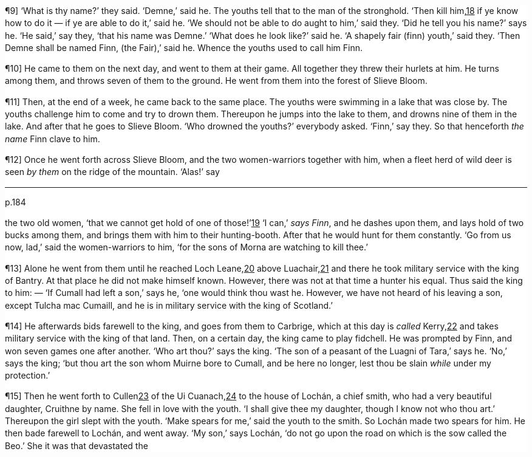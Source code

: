 
¶9] ‘What is thy name?’ they said. ‘Demne,’ said he. The youths tell that to the man of the stronghold. ‘Then kill him,[18](javascript:footNote('T303023/note018.html')) if ye know how to do it — if ye are able to do it,’ said he. ‘We should not be able to do aught to him,’ said they. ‘Did he tell you his name?’ says he. 
‘He said,’ say they, ‘that his name was Demne.’ ‘What does he look like?’ said he. ‘A shapely fair (finn) youth,’ said they. ‘Then Demne shall be named Finn, (the Fair),’ said he. Whence the youths used to call him Finn.


¶10] He came to them on the next day, and went to them at their game. All together they threw their hurlets at him. He turns among them, and throws seven of them to the ground. He went from them into the forest of Slieve Bloom.


¶11] Then, at the end of a week, he came back to the same place. The youths were swimming in a lake that was close by. The youths challenge him to come and try to drown them. Thereupon he jumps into the lake to them, and drowns nine of them in the lake. And after that he goes to Slieve Bloom. ‘Who drowned the youths?’ everybody asked. ‘Finn,’ say they. So that henceforth *the name* Finn clave to him.


¶12] Once he went forth across Slieve Bloom, and the two women-warriors together with him, when a fleet herd of wild deer is seen *by them* on the ridge of the mountain. ‘Alas!’ say 



---

p.184



the two old women, ‘that we cannot get hold of one of those!’[19](javascript:footNote('T303023/note019.html')) 
‘I can,’ *says Finn*, and he dashes upon them, and lays hold of two bucks among them, and brings them with him to their hunting-booth. After that he would hunt for them constantly. ‘Go from us now, lad,’ said the women-warriors to him, ‘for the sons of Morna are watching to kill thee.’


¶13] Alone he went from them until he reached Loch Leane,[20](javascript:footNote('T303023/note020.html')) above Luachair,[21](javascript:footNote('T303023/note021.html')) and there he took military service with the king of Bantry. At that place he did not make himself known. However, there was not at that time a hunter his equal. Thus said the king to him: — ‘If Cumall had left a son,’ says he, ‘one would think thou wast he. However, we have not heard of his leaving a son, except Tulcha mac Cumaill, and he is in military service with the king of Scotland.’


¶14] He afterwards bids farewell to the king, and goes from them to Carbrige, which at this day is *called* Kerry,[22](javascript:footNote('T303023/note022.html')) and takes military service with the king of that land. Then, on a certain day, the king came to play fidchell. He was prompted by Finn, and won seven games one after another. ‘Who art thou?’ says the king. ‘The son of a peasant of the Luagni of Tara,’ says he. ‘No,’ says the king; ‘but thou art the son whom Muirne bore to Cumall, and be here no longer, lest thou be slain *while* under my protection.’


¶15] Then he went forth to Cullen[23](javascript:footNote('T303023/note023.html')) of the Ui Cuanach,[24](javascript:footNote('T303023/note024.html')) to the house of Lochán, a chief smith, who had a very beautiful daughter, Cruithne by name. She fell in love with the youth. ‘I shall give thee my daughter, though I know not who thou art.’ Thereupon the girl slept with the youth. ‘Make spears for me,’ said the youth to the smith. So Lochán made two spears for him. He then bade farewell to Lochán, and went away. ‘My son,’ says Lochán, ‘do not go upon the road on which is the sow called the Beo.’ She it was that devastated the 
